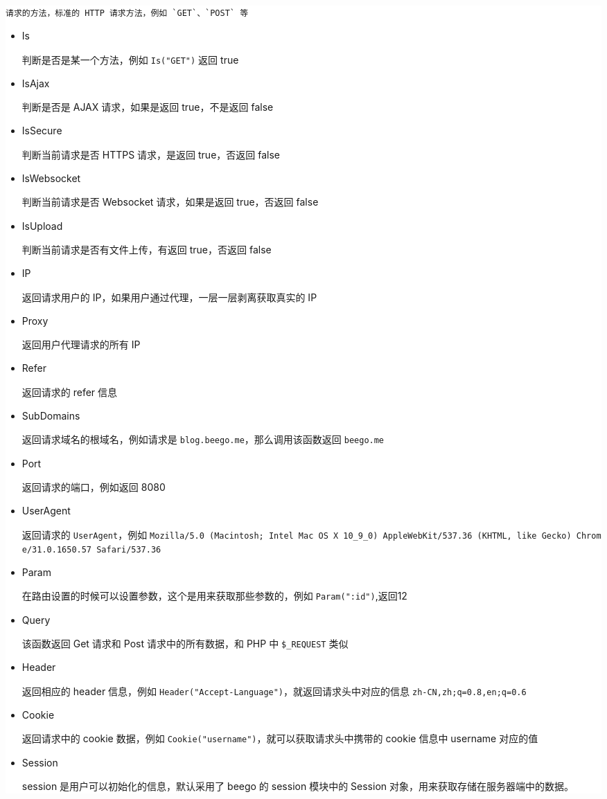 	请求的方法，标准的 HTTP 请求方法，例如 `GET`、`POST` 等	
- Is

	判断是否是某一个方法，例如 `Is("GET")` 返回 true
	
- IsAjax

	判断是否是 AJAX 请求，如果是返回 true，不是返回 false
	
- IsSecure

	判断当前请求是否 HTTPS 请求，是返回 true，否返回 false
	
- IsWebsocket

	判断当前请求是否 Websocket 请求，如果是返回 true，否返回 false
	
- IsUpload

	判断当前请求是否有文件上传，有返回 true，否返回 false
	
- IP

	返回请求用户的 IP，如果用户通过代理，一层一层剥离获取真实的 IP
	
- Proxy

	返回用户代理请求的所有 IP
	
- Refer

	返回请求的 refer 信息
	
- SubDomains

	返回请求域名的根域名，例如请求是 `blog.beego.me`，那么调用该函数返回 `beego.me`
	
- Port

	返回请求的端口，例如返回 8080
	
- UserAgent

	返回请求的 `UserAgent`，例如 `Mozilla/5.0 (Macintosh; Intel Mac OS X 10_9_0) AppleWebKit/537.36 (KHTML, like Gecko) Chrome/31.0.1650.57 Safari/537.36`

- Param
	
	在路由设置的时候可以设置参数，这个是用来获取那些参数的，例如 `Param(":id")`,返回12
	
- Query

	该函数返回 Get 请求和 Post 请求中的所有数据，和 PHP 中 `$_REQUEST` 类似
	
- Header

	返回相应的 header 信息，例如 `Header("Accept-Language")`，就返回请求头中对应的信息 `zh-CN,zh;q=0.8,en;q=0.6`
	
- Cookie

	返回请求中的 cookie 数据，例如 `Cookie("username")`，就可以获取请求头中携带的 cookie 信息中 username 对应的值
	
- Session

	session 是用户可以初始化的信息，默认采用了 beego 的 session 模块中的 Session 对象，用来获取存储在服务器端中的数据。
	